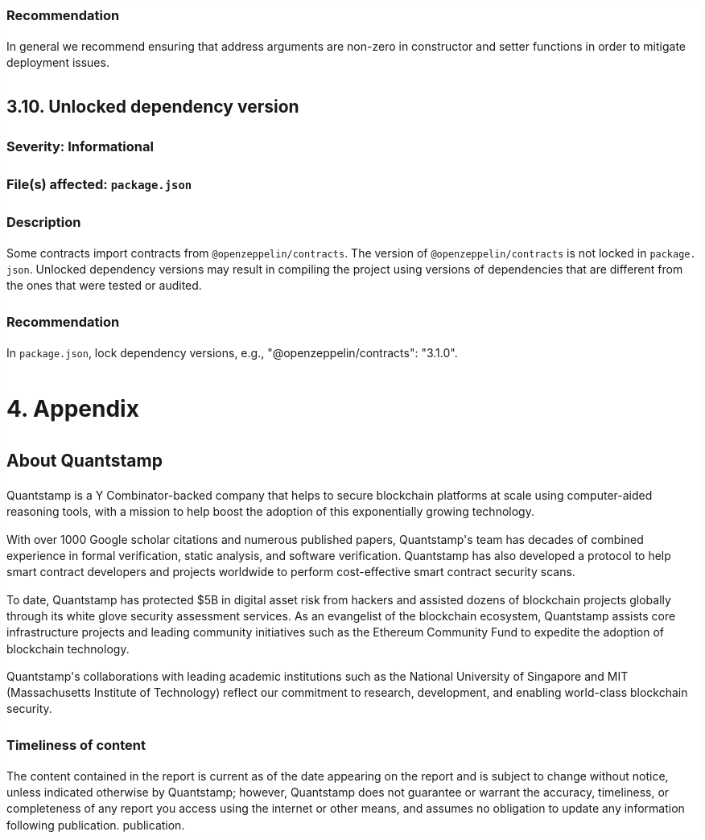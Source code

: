 ### Recommendation

In general we recommend ensuring that address arguments are non-zero in constructor and setter functions in order to mitigate deployment issues.

## 3.10. Unlocked dependency version

### Severity: Informational

### File(s) affected: `package.json`

### Description

Some contracts import contracts from `@openzeppelin/contracts`.
The version of `@openzeppelin/contracts` is not locked in `package.json`.
Unlocked dependency versions may result in compiling the project using versions of dependencies that are different from the ones that were tested or audited.

### Recommendation

In `package.json`, lock dependency versions, e.g., "@openzeppelin/contracts": "3.1.0".



# 4. Appendix

## About Quantstamp
Quantstamp is a Y Combinator-backed company that helps to secure blockchain platforms at scale using computer-aided reasoning tools, with a mission to help boost the adoption of this exponentially growing technology.

  With over 1000 Google scholar citations and numerous published papers, Quantstamp's team has decades of combined experience in formal verification, static analysis, and software verification. Quantstamp has also developed a protocol to help smart contract developers and projects worldwide to perform cost-effective smart contract security scans.
  
  To date, Quantstamp has protected $5B in digital asset risk from hackers and assisted dozens of blockchain projects globally through its white glove security assessment services. As an evangelist of the blockchain ecosystem, Quantstamp assists core infrastructure projects and leading community initiatives such as the Ethereum Community Fund to expedite the adoption of blockchain technology.
  
  Quantstamp's collaborations with leading academic institutions such as the National University of Singapore and MIT (Massachusetts Institute of Technology) reflect our commitment to research, development, and enabling world-class blockchain security.
  

### Timeliness of content

The content contained in the report is current as of the date appearing on the report and is subject to change without notice, unless indicated otherwise by Quantstamp; however, 
Quantstamp does not guarantee or warrant the accuracy, timeliness, or completeness of any report you access using the internet or other means, and assumes no obligation to update any information following publication.
publication.
